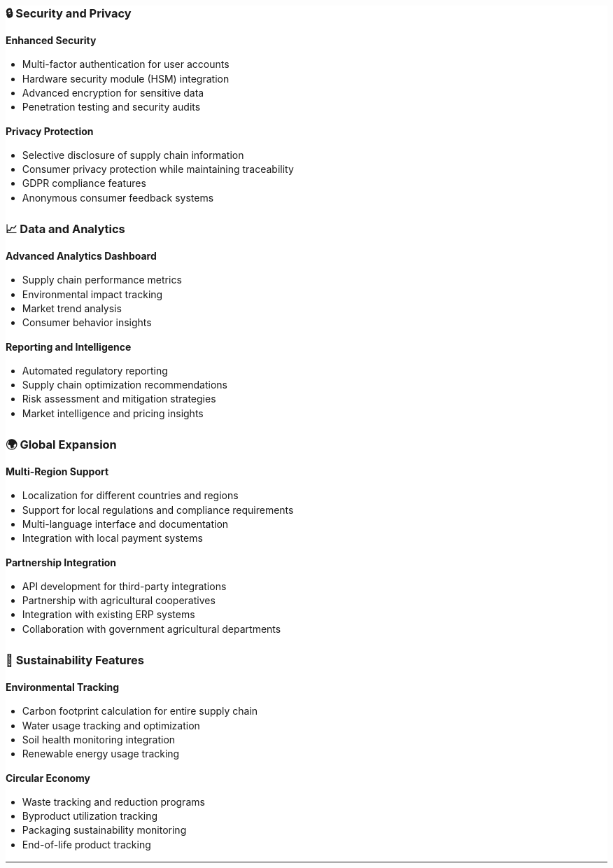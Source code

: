### 🔒 **Security and Privacy**

**Enhanced Security**
- Multi-factor authentication for user accounts
- Hardware security module (HSM) integration
- Advanced encryption for sensitive data
- Penetration testing and security audits

**Privacy Protection**
- Selective disclosure of supply chain information
- Consumer privacy protection while maintaining traceability
- GDPR compliance features
- Anonymous consumer feedback systems

### 📈 **Data and Analytics**

**Advanced Analytics Dashboard**
- Supply chain performance metrics
- Environmental impact tracking
- Market trend analysis
- Consumer behavior insights

**Reporting and Intelligence**
- Automated regulatory reporting
- Supply chain optimization recommendations
- Risk assessment and mitigation strategies
- Market intelligence and pricing insights

### 🌍 **Global Expansion**

**Multi-Region Support**
- Localization for different countries and regions
- Support for local regulations and compliance requirements
- Multi-language interface and documentation
- Integration with local payment systems

**Partnership Integration**
- API development for third-party integrations
- Partnership with agricultural cooperatives
- Integration with existing ERP systems
- Collaboration with government agricultural departments

### 🔄 **Sustainability Features**

**Environmental Tracking**
- Carbon footprint calculation for entire supply chain
- Water usage tracking and optimization
- Soil health monitoring integration
- Renewable energy usage tracking

**Circular Economy**
- Waste tracking and reduction programs
- Byproduct utilization tracking
- Packaging sustainability monitoring
- End-of-life product tracking

---